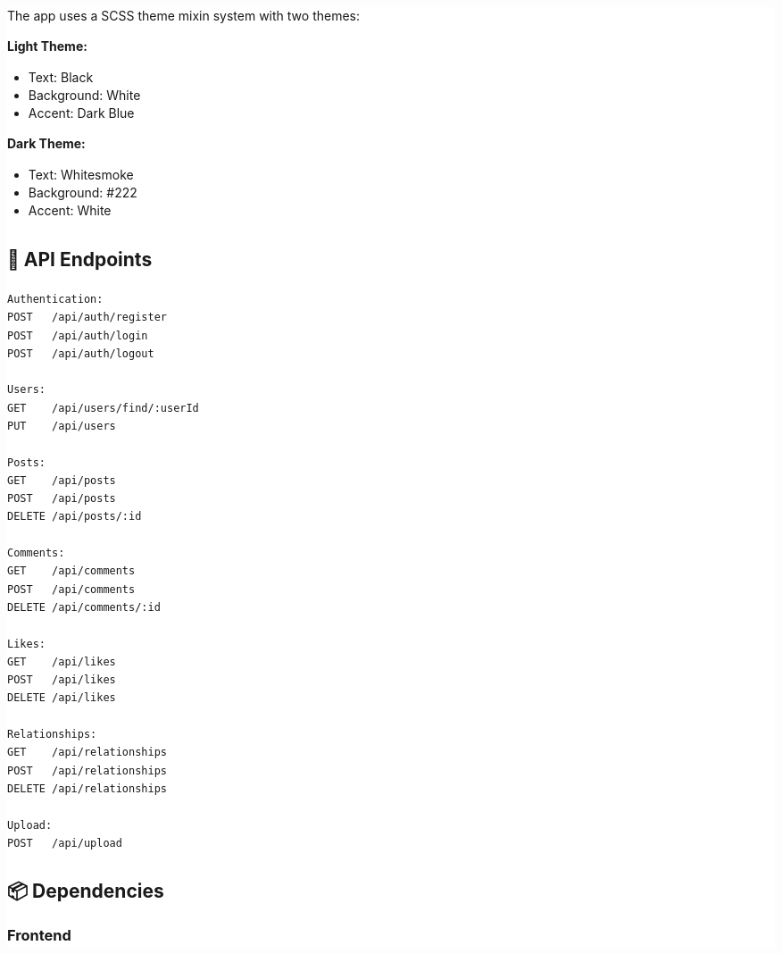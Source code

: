 The app uses a SCSS theme mixin system with two themes:

**Light Theme:**

- Text: Black
- Background: White
- Accent: Dark Blue

**Dark Theme:**

- Text: Whitesmoke
- Background: #222
- Accent: White

## 📡 API Endpoints

```
Authentication:
POST   /api/auth/register
POST   /api/auth/login
POST   /api/auth/logout

Users:
GET    /api/users/find/:userId
PUT    /api/users

Posts:
GET    /api/posts
POST   /api/posts
DELETE /api/posts/:id

Comments:
GET    /api/comments
POST   /api/comments
DELETE /api/comments/:id

Likes:
GET    /api/likes
POST   /api/likes
DELETE /api/likes

Relationships:
GET    /api/relationships
POST   /api/relationships
DELETE /api/relationships

Upload:
POST   /api/upload
```

## 📦 Dependencies

### Frontend
